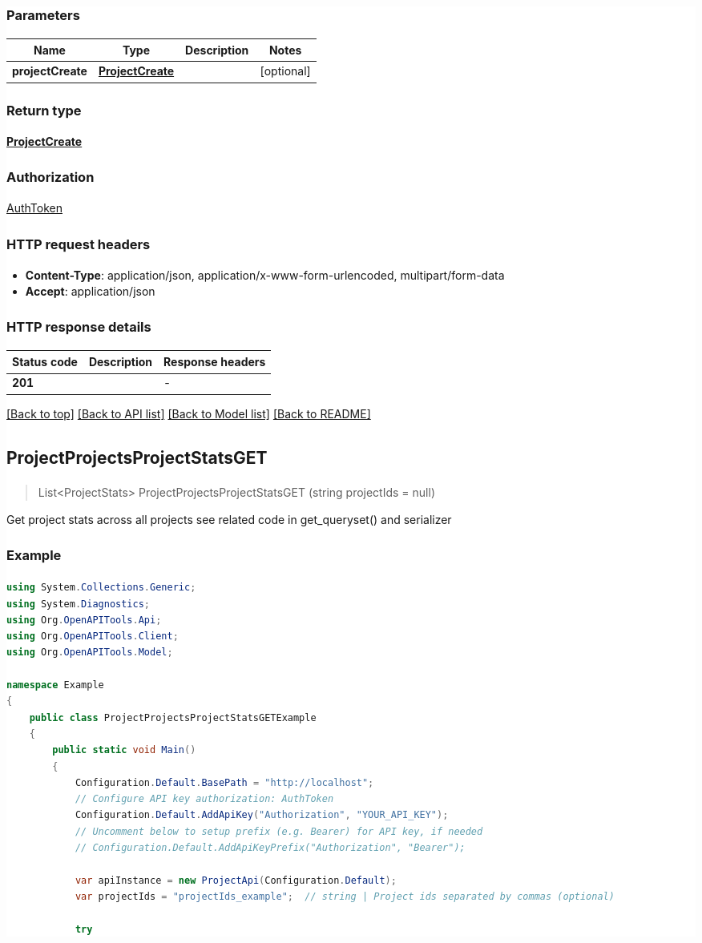 ### Parameters


Name | Type | Description  | Notes
------------- | ------------- | ------------- | -------------
 **projectCreate** | [**ProjectCreate**](ProjectCreate.md)|  | [optional] 

### Return type

[**ProjectCreate**](ProjectCreate.md)

### Authorization

[AuthToken](../README.md#AuthToken)

### HTTP request headers

- **Content-Type**: application/json, application/x-www-form-urlencoded, multipart/form-data
- **Accept**: application/json


### HTTP response details
| Status code | Description | Response headers |
|-------------|-------------|------------------|
| **201** |  |  -  |

[[Back to top]](#)
[[Back to API list]](../README.md#documentation-for-api-endpoints)
[[Back to Model list]](../README.md#documentation-for-models)
[[Back to README]](../README.md)


## ProjectProjectsProjectStatsGET

> List&lt;ProjectStats&gt; ProjectProjectsProjectStatsGET (string projectIds = null)



Get project stats across all projects see related code in get_queryset() and serializer

### Example

```csharp
using System.Collections.Generic;
using System.Diagnostics;
using Org.OpenAPITools.Api;
using Org.OpenAPITools.Client;
using Org.OpenAPITools.Model;

namespace Example
{
    public class ProjectProjectsProjectStatsGETExample
    {
        public static void Main()
        {
            Configuration.Default.BasePath = "http://localhost";
            // Configure API key authorization: AuthToken
            Configuration.Default.AddApiKey("Authorization", "YOUR_API_KEY");
            // Uncomment below to setup prefix (e.g. Bearer) for API key, if needed
            // Configuration.Default.AddApiKeyPrefix("Authorization", "Bearer");

            var apiInstance = new ProjectApi(Configuration.Default);
            var projectIds = "projectIds_example";  // string | Project ids separated by commas (optional) 

            try
```